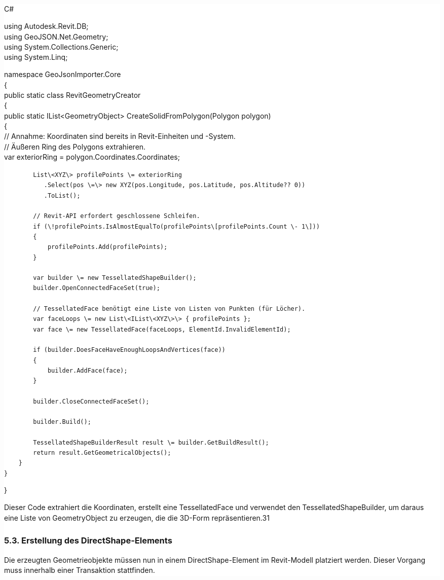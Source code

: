 C\#

using Autodesk.Revit.DB;  
using GeoJSON.Net.Geometry;  
using System.Collections.Generic;  
using System.Linq;

namespace GeoJsonImporter.Core  
{  
    public static class RevitGeometryCreator  
    {  
        public static IList\<GeometryObject\> CreateSolidFromPolygon(Polygon polygon)  
        {  
            // Annahme: Koordinaten sind bereits in Revit-Einheiten und \-System.  
            // Äußeren Ring des Polygons extrahieren.  
            var exteriorRing \= polygon.Coordinates.Coordinates;  
              
            List\<XYZ\> profilePoints \= exteriorRing  
               .Select(pos \=\> new XYZ(pos.Longitude, pos.Latitude, pos.Altitude?? 0))  
               .ToList();

            // Revit-API erfordert geschlossene Schleifen.  
            if (\!profilePoints.IsAlmostEqualTo(profilePoints\[profilePoints.Count \- 1\]))  
            {  
                profilePoints.Add(profilePoints);  
            }

            var builder \= new TessellatedShapeBuilder();  
            builder.OpenConnectedFaceSet(true);

            // TessellatedFace benötigt eine Liste von Listen von Punkten (für Löcher).  
            var faceLoops \= new List\<IList\<XYZ\>\> { profilePoints };  
            var face \= new TessellatedFace(faceLoops, ElementId.InvalidElementId);

            if (builder.DoesFaceHaveEnoughLoopsAndVertices(face))  
            {  
                builder.AddFace(face);  
            }  
              
            builder.CloseConnectedFaceSet();  
              
            builder.Build();  
              
            TessellatedShapeBuilderResult result \= builder.GetBuildResult();  
            return result.GetGeometricalObjects();  
        }  
    }  
}

Dieser Code extrahiert die Koordinaten, erstellt eine TessellatedFace und verwendet den TessellatedShapeBuilder, um daraus eine Liste von GeometryObject zu erzeugen, die die 3D-Form repräsentieren.31

### **5.3. Erstellung des DirectShape-Elements**

Die erzeugten Geometrieobjekte müssen nun in einem DirectShape-Element im Revit-Modell platziert werden. Dieser Vorgang muss innerhalb einer Transaktion stattfinden.
